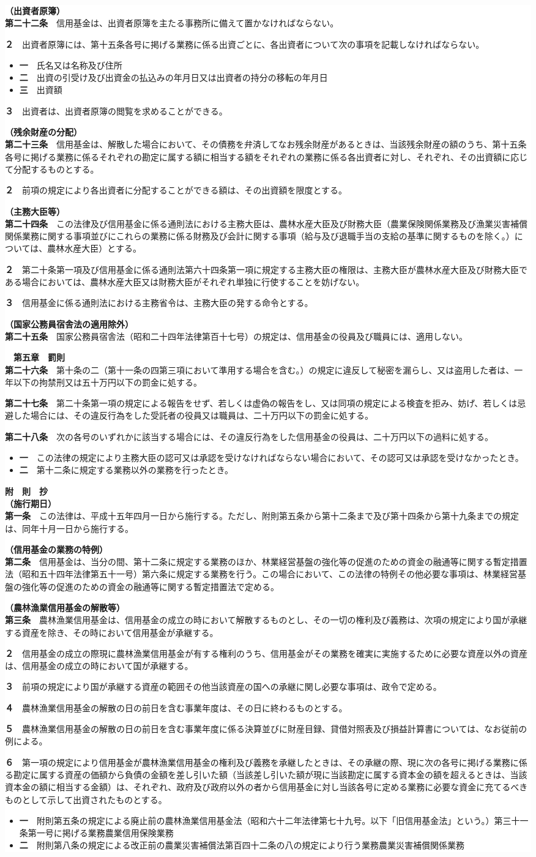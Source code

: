**（出資者原簿）**  
**第二十二条**　信用基金は、出資者原簿を主たる事務所に備えて置かなければならない。  
  
**２**　出資者原簿には、第十五条各号に掲げる業務に係る出資ごとに、各出資者について次の事項を記載しなければならない。  
* **一**　氏名又は名称及び住所  
* **二**　出資の引受け及び出資金の払込みの年月日又は出資者の持分の移転の年月日  
* **三**　出資額  
  
**３**　出資者は、出資者原簿の閲覧を求めることができる。  
  
**（残余財産の分配）**  
**第二十三条**　信用基金は、解散した場合において、その債務を弁済してなお残余財産があるときは、当該残余財産の額のうち、第十五条各号に掲げる業務に係るそれぞれの勘定に属する額に相当する額をそれぞれの業務に係る各出資者に対し、それぞれ、その出資額に応じて分配するものとする。  
  
**２**　前項の規定により各出資者に分配することができる額は、その出資額を限度とする。  
  
**（主務大臣等）**  
**第二十四条**　この法律及び信用基金に係る通則法における主務大臣は、農林水産大臣及び財務大臣（農業保険関係業務及び漁業災害補償関係業務に関する事項並びにこれらの業務に係る財務及び会計に関する事項（給与及び退職手当の支給の基準に関するものを除く。）については、農林水産大臣）とする。  
  
**２**　第二十条第一項及び信用基金に係る通則法第六十四条第一項に規定する主務大臣の権限は、主務大臣が農林水産大臣及び財務大臣である場合においては、農林水産大臣又は財務大臣がそれぞれ単独に行使することを妨げない。  
  
**３**　信用基金に係る通則法における主務省令は、主務大臣の発する命令とする。  
  
**（国家公務員宿舎法の適用除外）**  
**第二十五条**　国家公務員宿舎法（昭和二十四年法律第百十七号）の規定は、信用基金の役員及び職員には、適用しない。  
  
&emsp;**第五章　罰則**  
**第二十六条**　第十条の二（第十一条の四第三項において準用する場合を含む。）の規定に違反して秘密を漏らし、又は盗用した者は、一年以下の拘禁刑又は五十万円以下の罰金に処する。  
  
**第二十七条**　第二十条第一項の規定による報告をせず、若しくは虚偽の報告をし、又は同項の規定による検査を拒み、妨げ、若しくは忌避した場合には、その違反行為をした受託者の役員又は職員は、二十万円以下の罰金に処する。  
  
**第二十八条**　次の各号のいずれかに該当する場合には、その違反行為をした信用基金の役員は、二十万円以下の過料に処する。  
* **一**　この法律の規定により主務大臣の認可又は承認を受けなければならない場合において、その認可又は承認を受けなかったとき。  
* **二**　第十二条に規定する業務以外の業務を行ったとき。  
  
**附　則　抄**  
**（施行期日）**  
**第一条**　この法律は、平成十五年四月一日から施行する。ただし、附則第五条から第十二条まで及び第十四条から第十九条までの規定は、同年十月一日から施行する。  
  
**（信用基金の業務の特例）**  
**第二条**　信用基金は、当分の間、第十二条に規定する業務のほか、林業経営基盤の強化等の促進のための資金の融通等に関する暫定措置法（昭和五十四年法律第五十一号）第六条に規定する業務を行う。この場合において、この法律の特例その他必要な事項は、林業経営基盤の強化等の促進のための資金の融通等に関する暫定措置法で定める。  
  
**（農林漁業信用基金の解散等）**  
**第三条**　農林漁業信用基金は、信用基金の成立の時において解散するものとし、その一切の権利及び義務は、次項の規定により国が承継する資産を除き、その時において信用基金が承継する。  
  
**２**　信用基金の成立の際現に農林漁業信用基金が有する権利のうち、信用基金がその業務を確実に実施するために必要な資産以外の資産は、信用基金の成立の時において国が承継する。  
  
**３**　前項の規定により国が承継する資産の範囲その他当該資産の国への承継に関し必要な事項は、政令で定める。  
  
**４**　農林漁業信用基金の解散の日の前日を含む事業年度は、その日に終わるものとする。  
  
**５**　農林漁業信用基金の解散の日の前日を含む事業年度に係る決算並びに財産目録、貸借対照表及び損益計算書については、なお従前の例による。  
  
**６**　第一項の規定により信用基金が農林漁業信用基金の権利及び義務を承継したときは、その承継の際、現に次の各号に掲げる業務に係る勘定に属する資産の価額から負債の金額を差し引いた額（当該差し引いた額が現に当該勘定に属する資本金の額を超えるときは、当該資本金の額に相当する金額）は、それぞれ、政府及び政府以外の者から信用基金に対し当該各号に定める業務に必要な資金に充てるべきものとして示して出資されたものとする。  
* **一**　附則第五条の規定による廃止前の農林漁業信用基金法（昭和六十二年法律第七十九号。以下「旧信用基金法」という。）第三十一条第一号に掲げる業務農業信用保険業務  
* **二**　附則第八条の規定による改正前の農業災害補償法第百四十二条の八の規定により行う業務農業災害補償関係業務  
  